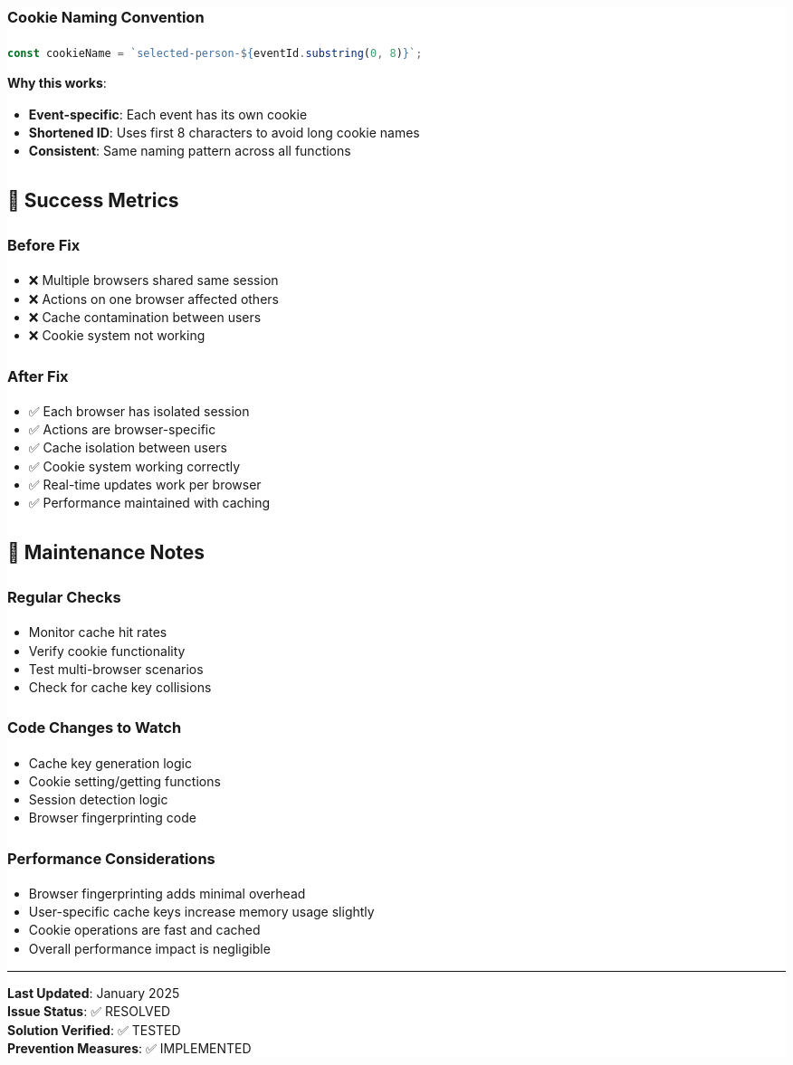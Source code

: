 ### Cookie Naming Convention
```typescript
const cookieName = `selected-person-${eventId.substring(0, 8)}`;
```

**Why this works**:
- **Event-specific**: Each event has its own cookie
- **Shortened ID**: Uses first 8 characters to avoid long cookie names
- **Consistent**: Same naming pattern across all functions

## 🎯 Success Metrics

### Before Fix
- ❌ Multiple browsers shared same session
- ❌ Actions on one browser affected others
- ❌ Cache contamination between users
- ❌ Cookie system not working

### After Fix
- ✅ Each browser has isolated session
- ✅ Actions are browser-specific
- ✅ Cache isolation between users
- ✅ Cookie system working correctly
- ✅ Real-time updates work per browser
- ✅ Performance maintained with caching

## 📝 Maintenance Notes

### Regular Checks
- Monitor cache hit rates
- Verify cookie functionality
- Test multi-browser scenarios
- Check for cache key collisions

### Code Changes to Watch
- Cache key generation logic
- Cookie setting/getting functions
- Session detection logic
- Browser fingerprinting code

### Performance Considerations
- Browser fingerprinting adds minimal overhead
- User-specific cache keys increase memory usage slightly
- Cookie operations are fast and cached
- Overall performance impact is negligible

---

**Last Updated**: January 2025  
**Issue Status**: ✅ RESOLVED  
**Solution Verified**: ✅ TESTED  
**Prevention Measures**: ✅ IMPLEMENTED
